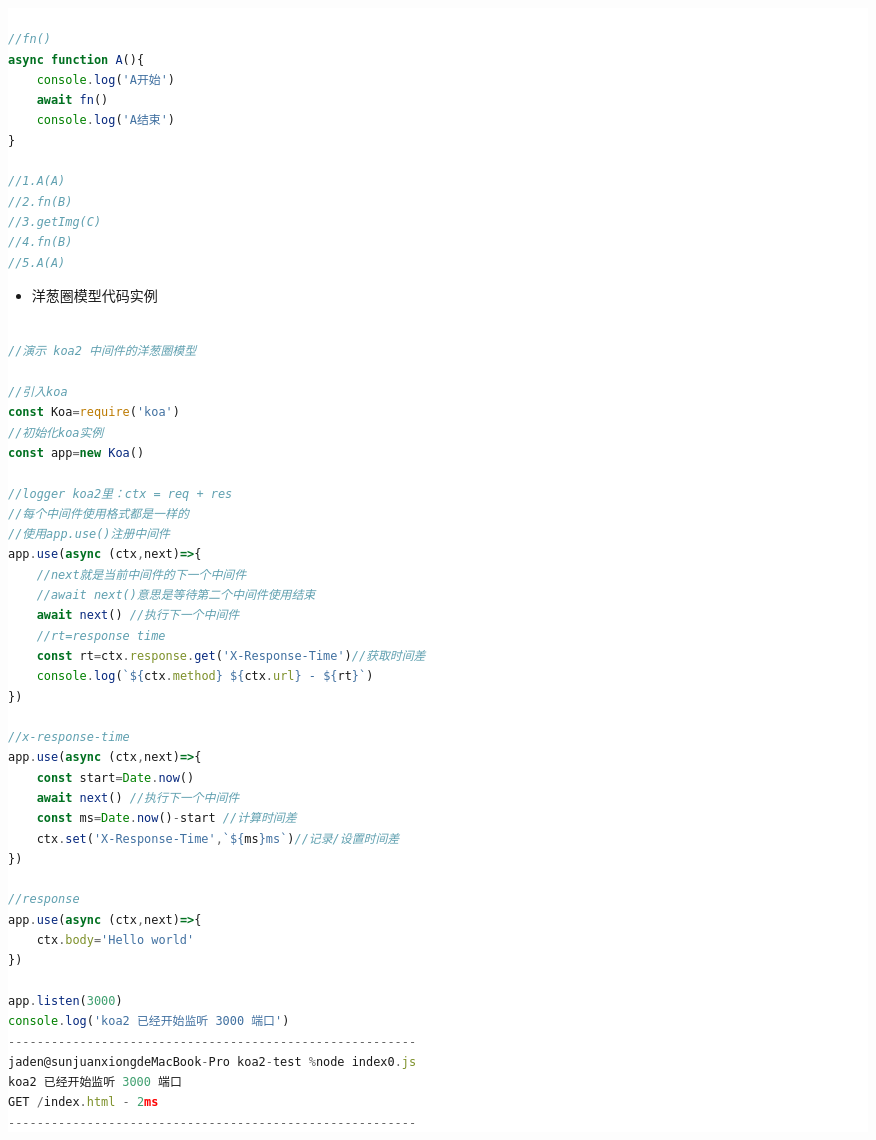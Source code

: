 ```javascript

//fn()
async function A(){
    console.log('A开始')
    await fn()
    console.log('A结束')
}

//1.A(A)
//2.fn(B)
//3.getImg(C)
//4.fn(B)
//5.A(A)
```

- 洋葱圈模型代码实例

```javascript

//演示 koa2 中间件的洋葱圈模型

//引入koa
const Koa=require('koa')
//初始化koa实例
const app=new Koa()

//logger koa2里：ctx = req + res
//每个中间件使用格式都是一样的
//使用app.use()注册中间件
app.use(async (ctx,next)=>{
    //next就是当前中间件的下一个中间件
    //await next()意思是等待第二个中间件使用结束
    await next() //执行下一个中间件
    //rt=response time
    const rt=ctx.response.get('X-Response-Time')//获取时间差
    console.log(`${ctx.method} ${ctx.url} - ${rt}`)
})

//x-response-time
app.use(async (ctx,next)=>{
    const start=Date.now()
    await next() //执行下一个中间件
    const ms=Date.now()-start //计算时间差
    ctx.set('X-Response-Time',`${ms}ms`)//记录/设置时间差
})

//response
app.use(async (ctx,next)=>{
    ctx.body='Hello world'
})

app.listen(3000)
console.log('koa2 已经开始监听 3000 端口')
---------------------------------------------------------
jaden@sunjuanxiongdeMacBook-Pro koa2-test %node index0.js
koa2 已经开始监听 3000 端口
GET /index.html - 2ms
---------------------------------------------------------
```
